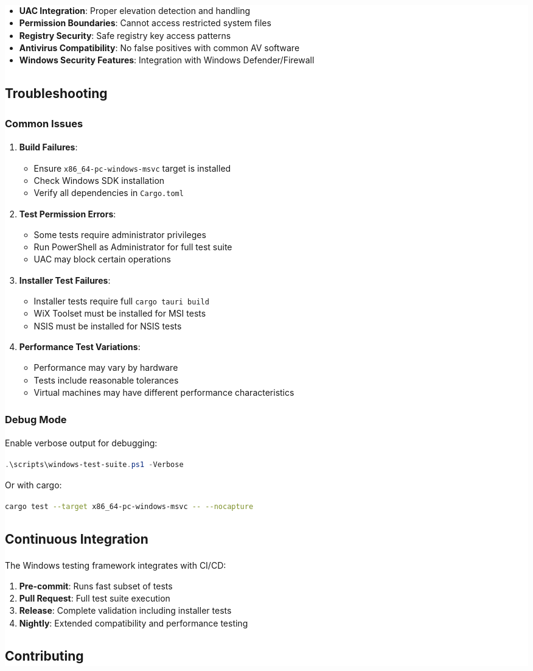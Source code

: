 - **UAC Integration**: Proper elevation detection and handling
- **Permission Boundaries**: Cannot access restricted system files
- **Registry Security**: Safe registry key access patterns
- **Antivirus Compatibility**: No false positives with common AV software
- **Windows Security Features**: Integration with Windows Defender/Firewall

## Troubleshooting

### Common Issues

1. **Build Failures**:
   - Ensure `x86_64-pc-windows-msvc` target is installed
   - Check Windows SDK installation
   - Verify all dependencies in `Cargo.toml`

2. **Test Permission Errors**:
   - Some tests require administrator privileges
   - Run PowerShell as Administrator for full test suite
   - UAC may block certain operations

3. **Installer Test Failures**:
   - Installer tests require full `cargo tauri build`
   - WiX Toolset must be installed for MSI tests
   - NSIS must be installed for NSIS tests

4. **Performance Test Variations**:
   - Performance may vary by hardware
   - Tests include reasonable tolerances
   - Virtual machines may have different performance characteristics

### Debug Mode

Enable verbose output for debugging:

```powershell
.\scripts\windows-test-suite.ps1 -Verbose
```

Or with cargo:

```bash
cargo test --target x86_64-pc-windows-msvc -- --nocapture
```

## Continuous Integration

The Windows testing framework integrates with CI/CD:

1. **Pre-commit**: Runs fast subset of tests
2. **Pull Request**: Full test suite execution
3. **Release**: Complete validation including installer tests
4. **Nightly**: Extended compatibility and performance testing

## Contributing

